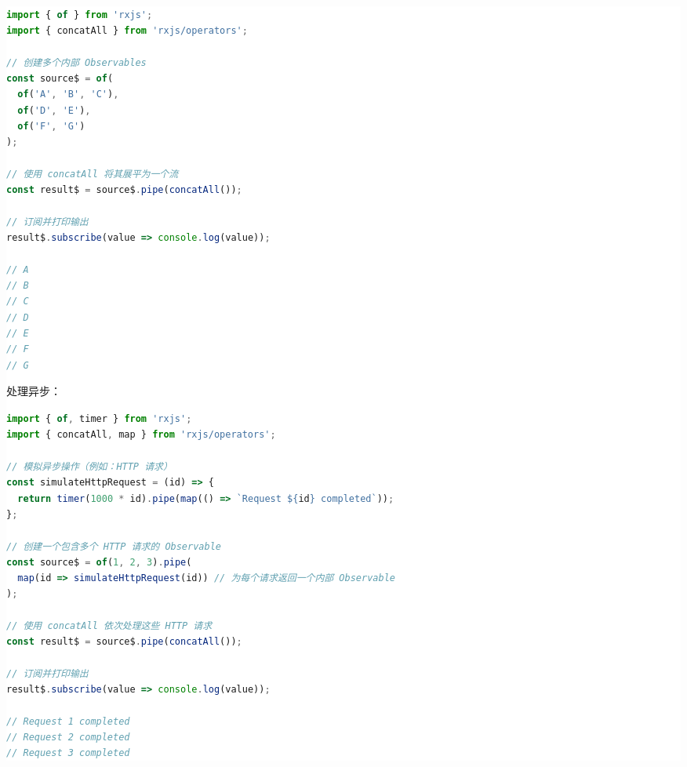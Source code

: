 ```typescript
import { of } from 'rxjs';
import { concatAll } from 'rxjs/operators';

// 创建多个内部 Observables
const source$ = of(
  of('A', 'B', 'C'), 
  of('D', 'E'),
  of('F', 'G')
);

// 使用 concatAll 将其展平为一个流
const result$ = source$.pipe(concatAll());

// 订阅并打印输出
result$.subscribe(value => console.log(value));

// A
// B
// C
// D
// E
// F
// G
```

处理异步：

```typescript
import { of, timer } from 'rxjs';
import { concatAll, map } from 'rxjs/operators';

// 模拟异步操作（例如：HTTP 请求）
const simulateHttpRequest = (id) => {
  return timer(1000 * id).pipe(map(() => `Request ${id} completed`));
};

// 创建一个包含多个 HTTP 请求的 Observable
const source$ = of(1, 2, 3).pipe(
  map(id => simulateHttpRequest(id)) // 为每个请求返回一个内部 Observable
);

// 使用 concatAll 依次处理这些 HTTP 请求
const result$ = source$.pipe(concatAll());

// 订阅并打印输出
result$.subscribe(value => console.log(value));

// Request 1 completed
// Request 2 completed
// Request 3 completed
```
